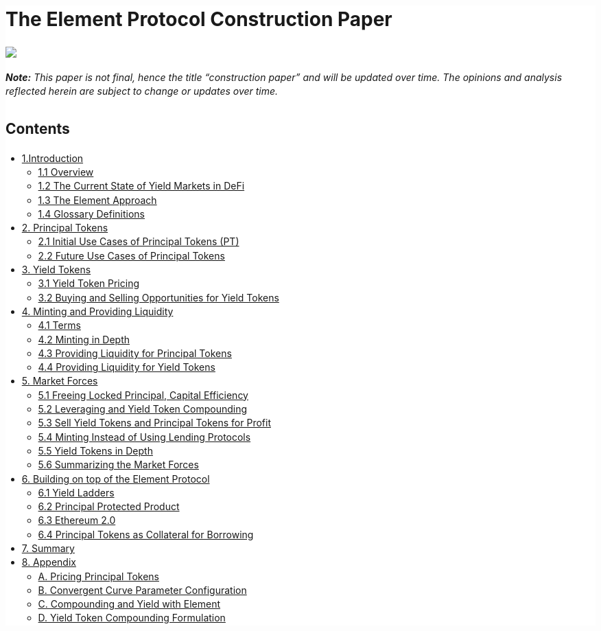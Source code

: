 # The Element Protocol Construction Paper

![](https://user-images.githubusercontent.com/32653033/114112373-42f2c200-98aa-11eb-9525-28cb167f65df.jpeg)


***Note:** This paper is not final, hence the title “construction paper” and will be updated over time. The opinions and analysis reflected herein are subject to change or updates over time.*


## Contents 

* [1.Introduction](#1-introduction) 
    * [1.1 Overview](#11-overview)
    * [1.2 The Current State of Yield Markets in DeFi](#12-the-current-state-of-yield-markets-in-defi)
    * [1.3 The Element Approach](#13-the-element-approach)
    * [1.4 Glossary Definitions](#14-glossary-definitions)
* [2. Principal Tokens](#2-principal-tokens)
    * [2.1 Initial Use Cases of Principal Tokens (PT)](#21-initial-use-cases-of-principal-tokens)
    * [2.2 Future Use Cases of Principal Tokens](#22-future-use-cases-of-principal-tokens)
* [3. Yield Tokens](#3-yield-tokens)
    * [3.1 Yield Token Pricing](#31-yield-token-pricing)
    * [3.2 Buying and Selling Opportunities for Yield Tokens](#32-buying-and-selling-opportunities-for-yield-tokens)
* [4. Minting and Providing Liquidity](#4-minting-and-providing-liquidity)
    * [4.1 Terms](#41-terms)
    * [4.2 Minting in Depth](#42-minting-in-depth)
    * [4.3 Providing Liquidity for Principal Tokens](#43-providing-liquidity-for-principal-tokens)
    * [4.4 Providing Liquidity for Yield Tokens](#44-providing-liquidity-for-yield-tokens)
* [5. Market Forces](#5-market-forces)
    * [5.1 Freeing Locked Principal, Capital Efficiency](#51-freeing-locked-principal-capital-efficiency)
    * [5.2 Leveraging and Yield Token Compounding](#52-leveraging-and-yield-token-compounding)
    * [5.3 Sell Yield Tokens and Principal Tokens for Profit](#53-sell-yield-tokens-and-principal-tokens-for-profit)
    * [5.4 Minting Instead of Using Lending Protocols](#54-minting-instead-of-using-lending-protocols)
    * [5.5 Yield Tokens in Depth](#55-yield-tokens-in-depth)
    * [5.6 Summarizing the Market Forces](#56-summarizing-the-market-forces)
* [6. Building on top of the Element Protocol](#6-building-on-top-of-the-element-protocol)
    * [6.1 Yield Ladders](#61-yield-ladders)
    * [6.2 Principal Protected Product](#62-principal-protected-product)
    * [6.3 Ethereum 2.0](#63-ethereum-20)
    * [6.4 Principal Tokens as Collateral for Borrowing](#64-principal-tokens-as-collateral-for-borrowing)
* [7. Summary](#7-summary)
* [8. Appendix](#8-appendix)
    * [A. Pricing Principal Tokens](#a-pricing-principal-tokens)
    * [B. Convergent Curve Parameter Configuration](#b-convergent-curve-parameter-configuration)
    * [C. Compounding and Yield with Element](#c-compounding-and-yield-with-element)
    * [D. Yield Token Compounding Formulation](#d-yield-token-compounding-formulation)

